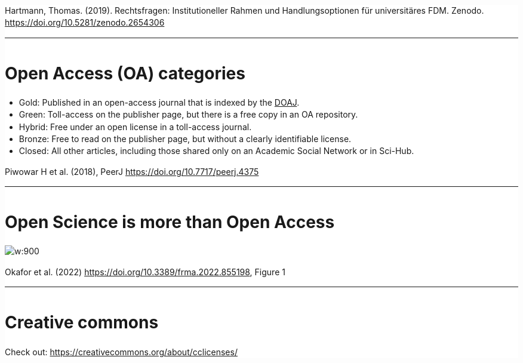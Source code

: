 <span class="footer-reference">Hartmann, Thomas. (2019). Rechtsfragen: Institutioneller Rahmen und Handlungsoptionen für universitäres FDM. Zenodo. https://doi.org/10.5281/zenodo.2654306</span>

---

# Open Access (OA) categories

- Gold: Published in an open-access journal that is indexed by the [DOAJ](https://doaj.org).
- Green: Toll-access on the publisher page, but there is a free copy in an OA repository.
- Hybrid: Free under an open license in a toll-access journal.
- Bronze: Free to read on the publisher page, but without a clearly identifiable license.
- Closed: All other articles, including those shared only on an Academic Social Network or in Sci-Hub.

<span class="footer-reference">Piwowar H et al. (2018), PeerJ https://doi.org/10.7717/peerj.4375</span>

---

# Open Science is more than Open Access

![w:900](https://www.frontiersin.org/files/Articles/855198/frma-07-855198-HTML/image_m/frma-07-855198-g001.jpg)

<span class="footer-reference">Okafor et al. (2022) https://doi.org/10.3389/frma.2022.855198, Figure 1</span>

---

# Creative commons

Check out: https://creativecommons.org/about/cclicenses/
